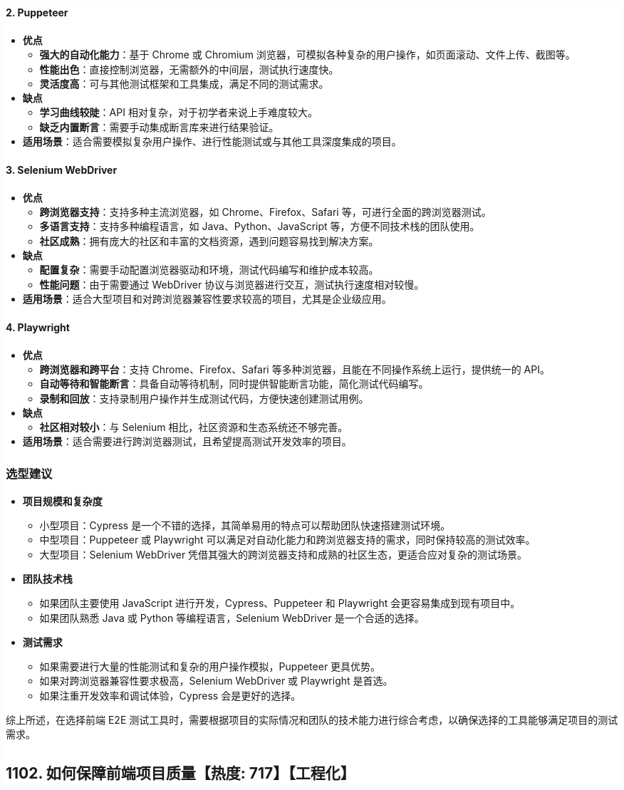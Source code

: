 #### 2. Puppeteer

- **优点**
  - **强大的自动化能力**：基于 Chrome 或 Chromium 浏览器，可模拟各种复杂的用户操作，如页面滚动、文件上传、截图等。
  - **性能出色**：直接控制浏览器，无需额外的中间层，测试执行速度快。
  - **灵活度高**：可与其他测试框架和工具集成，满足不同的测试需求。
- **缺点**
  - **学习曲线较陡**：API 相对复杂，对于初学者来说上手难度较大。
  - **缺乏内置断言**：需要手动集成断言库来进行结果验证。
- **适用场景**：适合需要模拟复杂用户操作、进行性能测试或与其他工具深度集成的项目。

#### 3. Selenium WebDriver

- **优点**
  - **跨浏览器支持**：支持多种主流浏览器，如 Chrome、Firefox、Safari 等，可进行全面的跨浏览器测试。
  - **多语言支持**：支持多种编程语言，如 Java、Python、JavaScript 等，方便不同技术栈的团队使用。
  - **社区成熟**：拥有庞大的社区和丰富的文档资源，遇到问题容易找到解决方案。
- **缺点**
  - **配置复杂**：需要手动配置浏览器驱动和环境，测试代码编写和维护成本较高。
  - **性能问题**：由于需要通过 WebDriver 协议与浏览器进行交互，测试执行速度相对较慢。
- **适用场景**：适合大型项目和对跨浏览器兼容性要求较高的项目，尤其是企业级应用。

#### 4. Playwright

- **优点**
  - **跨浏览器和跨平台**：支持 Chrome、Firefox、Safari 等多种浏览器，且能在不同操作系统上运行，提供统一的 API。
  - **自动等待和智能断言**：具备自动等待机制，同时提供智能断言功能，简化测试代码编写。
  - **录制和回放**：支持录制用户操作并生成测试代码，方便快速创建测试用例。
- **缺点**
  - **社区相对较小**：与 Selenium 相比，社区资源和生态系统还不够完善。
- **适用场景**：适合需要进行跨浏览器测试，且希望提高测试开发效率的项目。

### 选型建议

- **项目规模和复杂度**

  - 小型项目：Cypress 是一个不错的选择，其简单易用的特点可以帮助团队快速搭建测试环境。
  - 中型项目：Puppeteer 或 Playwright 可以满足对自动化能力和跨浏览器支持的需求，同时保持较高的测试效率。
  - 大型项目：Selenium WebDriver 凭借其强大的跨浏览器支持和成熟的社区生态，更适合应对复杂的测试场景。

- **团队技术栈**

  - 如果团队主要使用 JavaScript 进行开发，Cypress、Puppeteer 和 Playwright 会更容易集成到现有项目中。
  - 如果团队熟悉 Java 或 Python 等编程语言，Selenium WebDriver 是一个合适的选择。

- **测试需求**
  - 如果需要进行大量的性能测试和复杂的用户操作模拟，Puppeteer 更具优势。
  - 如果对跨浏览器兼容性要求极高，Selenium WebDriver 或 Playwright 是首选。
  - 如果注重开发效率和调试体验，Cypress 会是更好的选择。

综上所述，在选择前端 E2E 测试工具时，需要根据项目的实际情况和团队的技术能力进行综合考虑，以确保选择的工具能够满足项目的测试需求。

           

## 1102. 如何保障前端项目质量【热度: 717】【工程化】
      